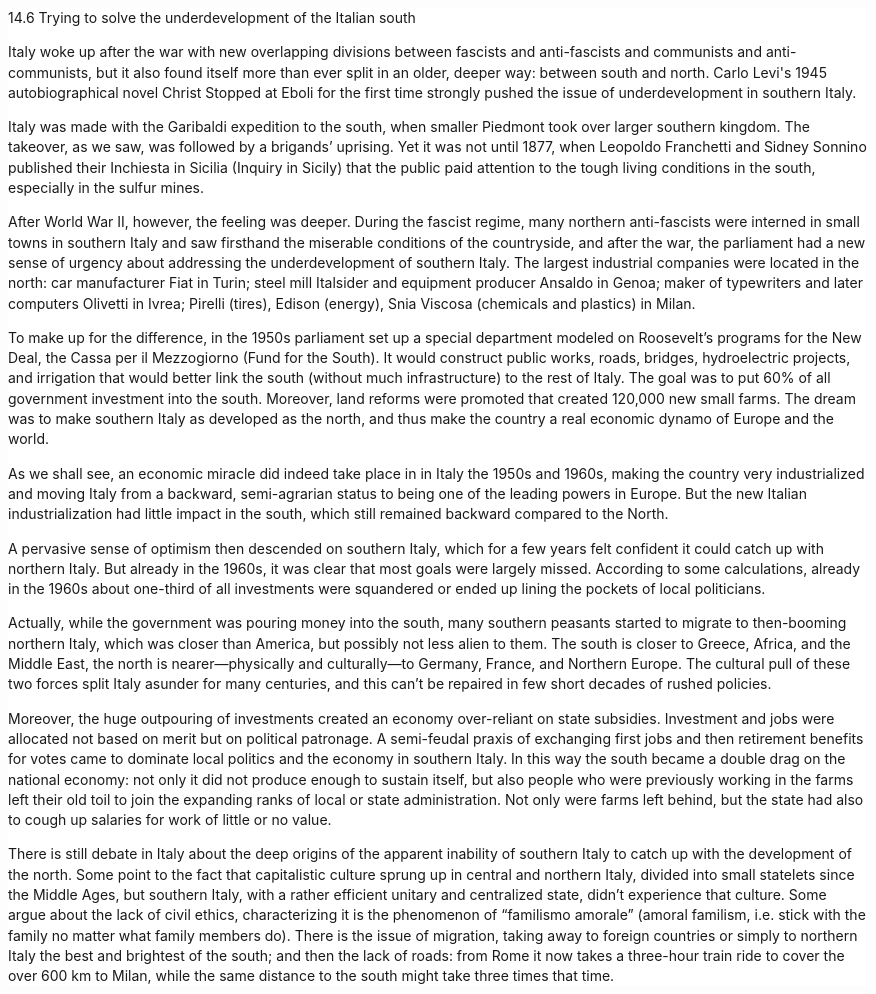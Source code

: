 14\.6 Trying to solve the underdevelopment of the Italian south

Italy woke up after the war with new overlapping divisions between fascists and anti-fascists and communists and anti-communists, but it also found itself more than ever split in an older, deeper way: between south and north. Carlo Levi's 1945 autobiographical novel Christ Stopped at Eboli for the first time strongly pushed the issue of underdevelopment in southern Italy.

Italy was made with the Garibaldi expedition to the south, when smaller Piedmont took over larger southern kingdom. The takeover, as we saw, was followed by a brigands’ uprising. Yet it was not until 1877, when Leopoldo Franchetti and Sidney Sonnino published their Inchiesta in Sicilia (Inquiry in Sicily) that the public paid attention to the tough living conditions in the south, especially in the sulfur mines.

After World War II, however, the feeling was deeper. During the fascist regime, many northern anti-fascists were interned in small towns in southern Italy and saw firsthand the miserable conditions of the countryside, and after the war, the parliament had a new sense of urgency about addressing the underdevelopment of southern Italy. The largest industrial companies were located in the north: car manufacturer Fiat in Turin; steel mill Italsider and equipment producer Ansaldo in Genoa; maker of typewriters and later computers Olivetti in Ivrea; Pirelli (tires), Edison (energy), Snia Viscosa (chemicals and plastics) in Milan.

To make up for the difference, in the 1950s parliament set up a special department modeled on Roosevelt’s programs for the New Deal, the Cassa per il Mezzogiorno (Fund for the South). It would construct public works, roads, bridges, hydroelectric projects, and irrigation that would better link the south (without much infrastructure) to the rest of Italy. The goal was to put 60% of all government investment into the south. Moreover, land reforms were promoted that created 120,000 new small farms. The dream was to make southern Italy as developed as the north, and thus make the country a real economic dynamo of Europe and the world.

As we shall see, an economic miracle did indeed take place in in Italy the 1950s and 1960s, making the country very industrialized and moving Italy from a backward, semi-agrarian status to being one of the leading powers in Europe. But the new Italian industrialization had little impact in the south, which still remained backward compared to the North.

A pervasive sense of optimism then descended on southern Italy, which for a few years felt confident it could catch up with northern Italy. But already in the 1960s, it was clear that most goals were largely missed. According to some calculations, already in the 1960s about one-third of all investments were squandered or ended up lining the pockets of local politicians.

Actually, while the government was pouring money into the south, many southern peasants started to migrate to then-booming northern Italy, which was closer than America, but possibly not less alien to them. The south is closer to Greece, Africa, and the Middle East, the north is nearer—physically and culturally—to Germany, France, and Northern Europe. The cultural pull of these two forces split Italy asunder for many centuries, and this can’t be repaired in few short decades of rushed policies.

Moreover, the huge outpouring of investments created an economy over-reliant on state subsidies. Investment and jobs were allocated not based on merit but on political patronage. A semi-feudal praxis of exchanging first jobs and then retirement benefits for votes came to dominate local politics and the economy in southern Italy. In this way the south became a double drag on the national economy: not only it did not produce enough to sustain itself, but also people who were previously working in the farms left their old toil to join the expanding ranks of local or state administration. Not only were farms left behind, but the state had also to cough up salaries for work of little or no value.

There is still debate in Italy about the deep origins of the apparent inability of southern Italy to catch up with the development of the north. Some point to the fact that capitalistic culture sprung up in central and northern Italy, divided into small statelets since the Middle Ages, but southern Italy, with a rather efficient unitary and centralized state, didn’t experience that culture. Some argue about the lack of civil ethics, characterizing it is the phenomenon of “familismo amorale” (amoral familism, i.e. stick with the family no matter what family members do). There is the issue of migration, taking away to foreign countries or simply to northern Italy the best and brightest of the south; and then the lack of roads: from Rome it now takes a three-hour train ride to cover the over 600 km to Milan, while the same distance to the south might take three times that time.
